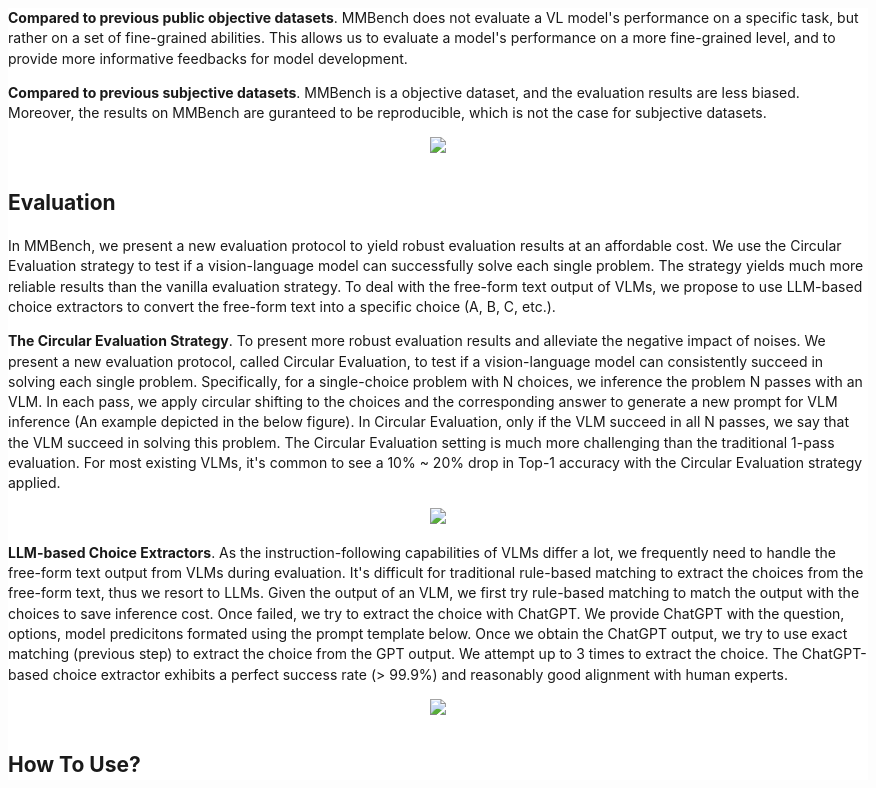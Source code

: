 **Compared to previous public objective datasets**. MMBench does not evaluate a VL model's performance on a specific task, but rather on a set of fine-grained abilities. This allows us to evaluate a model's performance on a more fine-grained level, and to provide more informative feedbacks for model development.

**Compared to previous subjective datasets**. MMBench is a objective dataset, and the evaluation results are less biased. Moreover, the results on MMBench are guranteed to be reproducible, which is not the case for subjective datasets.

<div align="center">
<img src="https://opencompass.oss-cn-shanghai.aliyuncs.com/omnimmbench/img/taxonomy2.png" width="50%">
</div>


## Evaluation

In MMBench, we present a new evaluation protocol to yield robust evaluation results at an affordable cost. We use the Circular Evaluation strategy to test if a vision-language model can successfully solve each single problem. The strategy yields much more reliable results than the vanilla evaluation strategy. To deal with the free-form text output of VLMs, we propose to use LLM-based choice extractors to convert the free-form text into a specific choice (A, B, C, etc.).

**The Circular Evaluation Strategy**. To present more robust evaluation results and alleviate the negative impact of noises. We present a new evaluation protocol, called Circular Evaluation, to test if a vision-language model can consistently succeed in solving each single problem. Specifically, for a single-choice problem with N choices, we inference the problem N passes with an VLM. In each pass, we apply circular shifting to the choices and the corresponding answer to generate a new prompt for VLM inference (An example depicted in the below figure). In Circular Evaluation, only if the VLM succeed in all N passes, we say that the VLM succeed in solving this problem. The Circular Evaluation setting is much more challenging than the traditional 1-pass evaluation. For most existing VLMs, it's common to see a 10% ~ 20% drop in Top-1 accuracy with the Circular Evaluation strategy applied.

<div align="center">
<img src="https://opencompass.oss-cn-shanghai.aliyuncs.com/omnimmbench/img/circular_eval.jpg" width="100%">
</div>

**LLM-based Choice Extractors**. As the instruction-following capabilities of VLMs differ a lot, we frequently need to handle the free-form text output from VLMs during evaluation. It's difficult for traditional rule-based matching to extract the choices from the free-form text, thus we resort to LLMs. Given the output of an VLM, we first try rule-based matching to match the output with the choices to save inference cost. Once failed, we try to extract the choice with ChatGPT. We provide ChatGPT with the question, options, model predicitons formated using the prompt template below. Once we obtain the ChatGPT output, we try to use exact matching (previous step) to extract the choice from the GPT output. We attempt up to 3 times to extract the choice. The ChatGPT-based choice extractor exhibits a perfect success rate (> 99.9%) and reasonably good alignment with human experts.

<div align="center">
<img src="https://opencompass.oss-cn-shanghai.aliyuncs.com/omnimmbench/img/gpt_prompt.png" width="70%">
</div>

## How To Use?
